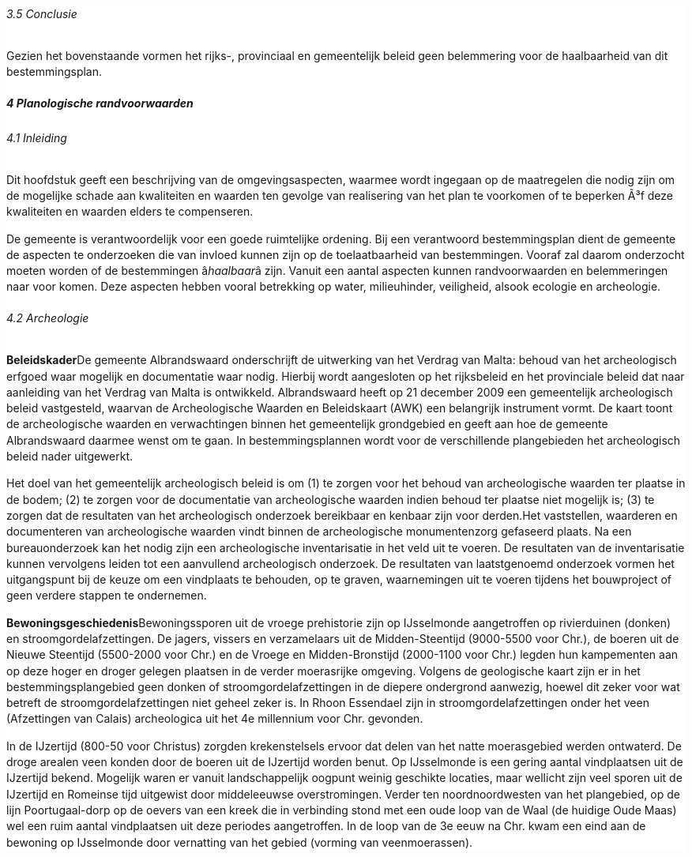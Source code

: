 ###### 3\.5 Conclusie

Gezien het bovenstaande vormen het rijks\-, provinciaal en gemeentelijk beleid geen belemmering voor de haalbaarheid van dit bestemmingsplan.

##### 4 Planologische randvoorwaarden

###### 4\.1 Inleiding

Dit hoofdstuk geeft een beschrijving van de omgevingsaspecten, waarmee wordt ingegaan op de maatregelen die nodig zijn om de mogelijke schade aan kwaliteiten en waarden ten gevolge van realisering van het plan te voorkomen of te beperken Ã³f deze kwaliteiten en waarden elders te compenseren.

De gemeente is verantwoordelijk voor een goede ruimtelijke ordening. Bij een verantwoord bestemmingsplan dient de gemeente de aspecten te onderzoeken die van invloed kunnen zijn op de toelaatbaarheid van bestemmingen. Vooraf zal daarom onderzocht moeten worden of de bestemmingen â*haalbaar*â zijn. Vanuit een aantal aspecten kunnen randvoorwaarden en belemmeringen naar voor komen. Deze aspecten hebben vooral betrekking op water, milieuhinder, veiligheid, alsook ecologie en archeologie.

###### 4\.2 Archeologie

**Beleidskader**De gemeente Albrandswaard onderschrijft de uitwerking van het Verdrag van Malta: behoud van het archeologisch erfgoed waar mogelijk en documentatie waar nodig. Hierbij wordt aangesloten op het rijksbeleid en het provinciale beleid dat naar aanleiding van het Verdrag van Malta is ontwikkeld. Albrandswaard heeft op 21 december 2009 een gemeentelijk archeologisch beleid vastgesteld, waarvan de Archeologische Waarden en Beleidskaart (AWK) een belangrijk instrument vormt. De kaart toont de archeologische waarden en verwachtingen binnen het gemeentelijk grondgebied en geeft aan hoe de gemeente Albrandswaard daarmee wenst om te gaan. In bestemmingsplannen wordt voor de verschillende plangebieden het archeologisch beleid nader uitgewerkt.

Het doel van het gemeentelijk archeologisch beleid is om (1\) te zorgen voor het behoud van archeologische waarden ter plaatse in de bodem; (2\) te zorgen voor de documentatie van archeologische waarden indien behoud ter plaatse niet mogelijk is; (3\) te zorgen dat de resultaten van het archeologisch onderzoek bereikbaar en kenbaar zijn voor derden.Het vaststellen, waarderen en documenteren van archeologische waarden vindt binnen de archeologische monumentenzorg gefaseerd plaats. Na een bureauonderzoek kan het nodig zijn een archeologische inventarisatie in het veld uit te voeren. De resultaten van de inventarisatie kunnen vervolgens leiden tot een aanvullend archeologisch onderzoek. De resultaten van laatstgenoemd onderzoek vormen het uitgangspunt bij de keuze om een vindplaats te behouden, op te graven, waarnemingen uit te voeren tijdens het bouwproject of geen verdere stappen te ondernemen.

**Bewoningsgeschiedenis**Bewoningssporen uit de vroege prehistorie zijn op IJsselmonde aangetroffen op rivierduinen (donken) en stroomgordelafzettingen. De jagers, vissers en verzamelaars uit de Midden\-Steentijd (9000\-5500 voor Chr.), de boeren uit de Nieuwe Steentijd (5500\-2000 voor Chr.) en de Vroege en Midden\-Bronstijd (2000\-1100 voor Chr.) legden hun kampementen aan op deze hoger en droger gelegen plaatsen in de verder moerasrijke omgeving. Volgens de geologische kaart zijn er in het bestemmingsplangebied geen donken of stroomgordelafzettingen in de diepere ondergrond aanwezig, hoewel dit zeker voor wat betreft de stroomgordelafzettingen niet geheel zeker is. In Rhoon Essendael zijn in stroomgordelafzettingen onder het veen (Afzettingen van Calais) archeologica uit het 4e millennium voor Chr. gevonden.

In de IJzertijd (800\-50 voor Christus) zorgden krekenstelsels ervoor dat delen van het natte moerasgebied werden ontwaterd. De droge arealen veen konden door de boeren uit de IJzertijd worden benut. Op IJsselmonde is een gering aantal vindplaatsen uit de IJzertijd bekend. Mogelijk waren er vanuit landschappelijk oogpunt weinig geschikte locaties, maar wellicht zijn veel sporen uit de IJzertijd en Romeinse tijd uitgewist door middeleeuwse overstromingen. Verder ten noordnoordwesten van het plangebied, op de lijn Poortugaal\-dorp op de oevers van een kreek die in verbinding stond met een oude loop van de Waal (de huidige Oude Maas) wel een ruim aantal vindplaatsen uit deze periodes aangetroffen. In de loop van de 3e eeuw na Chr. kwam een eind aan de bewoning op IJsselmonde door vernatting van het gebied (vorming van veenmoerassen).
